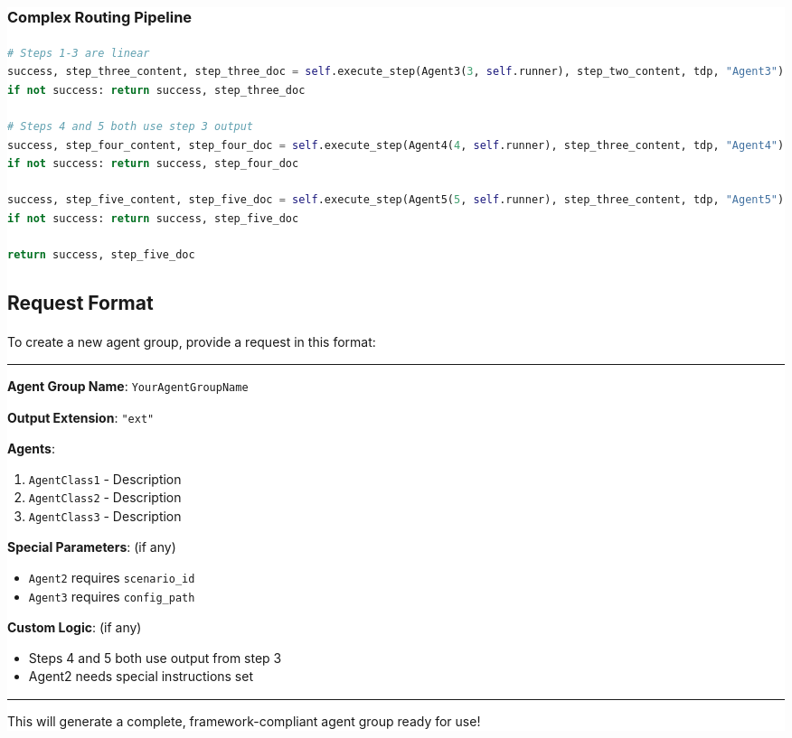### Complex Routing Pipeline
```python
# Steps 1-3 are linear
success, step_three_content, step_three_doc = self.execute_step(Agent3(3, self.runner), step_two_content, tdp, "Agent3")
if not success: return success, step_three_doc

# Steps 4 and 5 both use step 3 output
success, step_four_content, step_four_doc = self.execute_step(Agent4(4, self.runner), step_three_content, tdp, "Agent4")
if not success: return success, step_four_doc

success, step_five_content, step_five_doc = self.execute_step(Agent5(5, self.runner), step_three_content, tdp, "Agent5")
if not success: return success, step_five_doc

return success, step_five_doc
```

## Request Format

To create a new agent group, provide a request in this format:

---

**Agent Group Name**: `YourAgentGroupName`

**Output Extension**: `"ext"`

**Agents**:
1. `AgentClass1` - Description
2. `AgentClass2` - Description  
3. `AgentClass3` - Description

**Special Parameters**: (if any)
- `Agent2` requires `scenario_id`
- `Agent3` requires `config_path`

**Custom Logic**: (if any)
- Steps 4 and 5 both use output from step 3
- Agent2 needs special instructions set

---

This will generate a complete, framework-compliant agent group ready for use!
